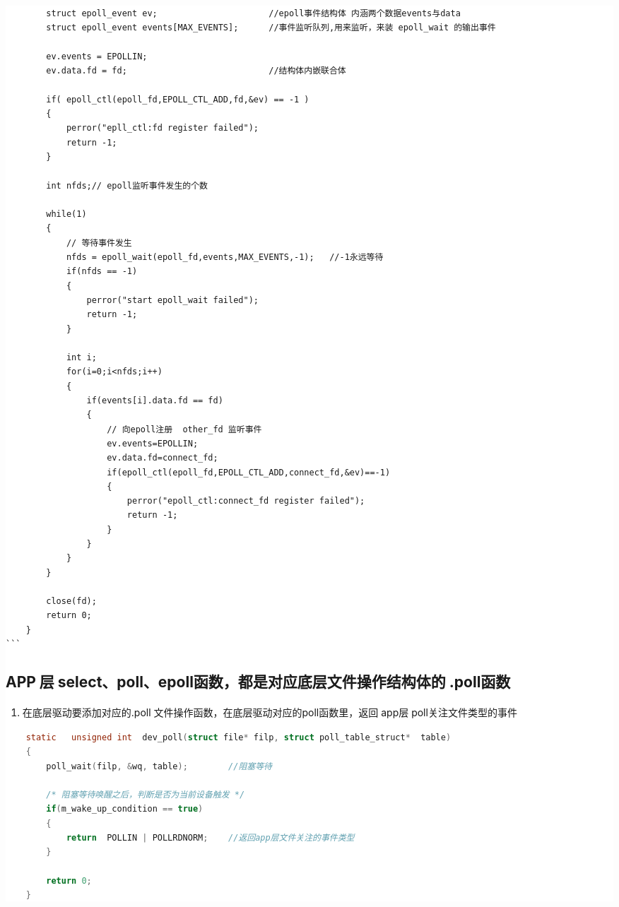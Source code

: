             struct epoll_event ev;                      //epoll事件结构体 内涵两个数据events与data
            struct epoll_event events[MAX_EVENTS];      //事件监听队列,用来监听，来装 epoll_wait 的输出事件

            ev.events = EPOLLIN;
            ev.data.fd = fd;                            //结构体内嵌联合体

            if( epoll_ctl(epoll_fd,EPOLL_CTL_ADD,fd,&ev) == -1 )
            {
                perror("epll_ctl:fd register failed");
                return -1;
            }

            int nfds;// epoll监听事件发生的个数

            while(1)
            {
                // 等待事件发生
                nfds = epoll_wait(epoll_fd,events,MAX_EVENTS,-1);   //-1永远等待
                if(nfds == -1)
                {
                    perror("start epoll_wait failed");
                    return -1;
                }

                int i;
                for(i=0;i<nfds;i++)
                {
                    if(events[i].data.fd == fd)
                    {
                        // 向epoll注册  other_fd 监听事件
                        ev.events=EPOLLIN;
                        ev.data.fd=connect_fd;
                        if(epoll_ctl(epoll_fd,EPOLL_CTL_ADD,connect_fd,&ev)==-1)
                        {
                            perror("epoll_ctl:connect_fd register failed");
                            return -1;
                        }
                    }        
                }
            }

            close(fd);
            return 0; 
        }
    ```

## APP 层 select、poll、epoll函数，都是对应底层文件操作结构体的 .poll函数
1. 在底层驱动要添加对应的.poll 文件操作函数，在底层驱动对应的poll函数里，返回 app层 poll关注文件类型的事件
```C
    static   unsigned int  dev_poll(struct file* filp, struct poll_table_struct*  table)
    {
        poll_wait(filp, &wq, table);		//阻塞等待

        /* 阻塞等待唤醒之后，判断是否为当前设备触发 */
        if(m_wake_up_condition == true)
        {
            return  POLLIN | POLLRDNORM;    //返回app层文件关注的事件类型
        }

        return 0;
    }
```


